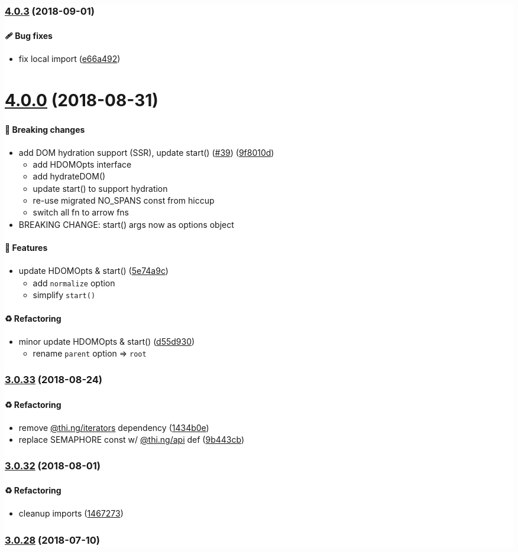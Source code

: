 ### [4.0.3](https://github.com/thi-ng/umbrella/tree/@thi.ng/hdom@4.0.3) (2018-09-01)

#### 🩹 Bug fixes

- fix local import ([e66a492](https://github.com/thi-ng/umbrella/commit/e66a492))

# [4.0.0](https://github.com/thi-ng/umbrella/tree/@thi.ng/hdom@4.0.0) (2018-08-31)

#### 🛑 Breaking changes

- add DOM hydration support (SSR), update start() ([#39](https://github.com/thi-ng/umbrella/issues/39)) ([9f8010d](https://github.com/thi-ng/umbrella/commit/9f8010d))
  - add HDOMOpts interface
  - add hydrateDOM()
  - update start() to support hydration
  - re-use migrated NO_SPANS const from hiccup
  - switch all fn to arrow fns
- BREAKING CHANGE: start() args now as options object

#### 🚀 Features

- update HDOMOpts & start() ([5e74a9c](https://github.com/thi-ng/umbrella/commit/5e74a9c))
  - add `normalize` option
  - simplify `start()`

#### ♻️ Refactoring

- minor update HDOMOpts & start() ([d55d930](https://github.com/thi-ng/umbrella/commit/d55d930))
  - rename `parent` option => `root`

### [3.0.33](https://github.com/thi-ng/umbrella/tree/@thi.ng/hdom@3.0.33) (2018-08-24)

#### ♻️ Refactoring

- remove [@thi.ng/iterators](https://github.com/thi-ng/umbrella/tree/main/packages/iterators) dependency ([1434b0e](https://github.com/thi-ng/umbrella/commit/1434b0e))
- replace SEMAPHORE const w/ [@thi.ng/api](https://github.com/thi-ng/umbrella/tree/main/packages/api) def ([9b443cb](https://github.com/thi-ng/umbrella/commit/9b443cb))

### [3.0.32](https://github.com/thi-ng/umbrella/tree/@thi.ng/hdom@3.0.32) (2018-08-01)

#### ♻️ Refactoring

- cleanup imports ([1467273](https://github.com/thi-ng/umbrella/commit/1467273))

### [3.0.28](https://github.com/thi-ng/umbrella/tree/@thi.ng/hdom@3.0.28) (2018-07-10)
